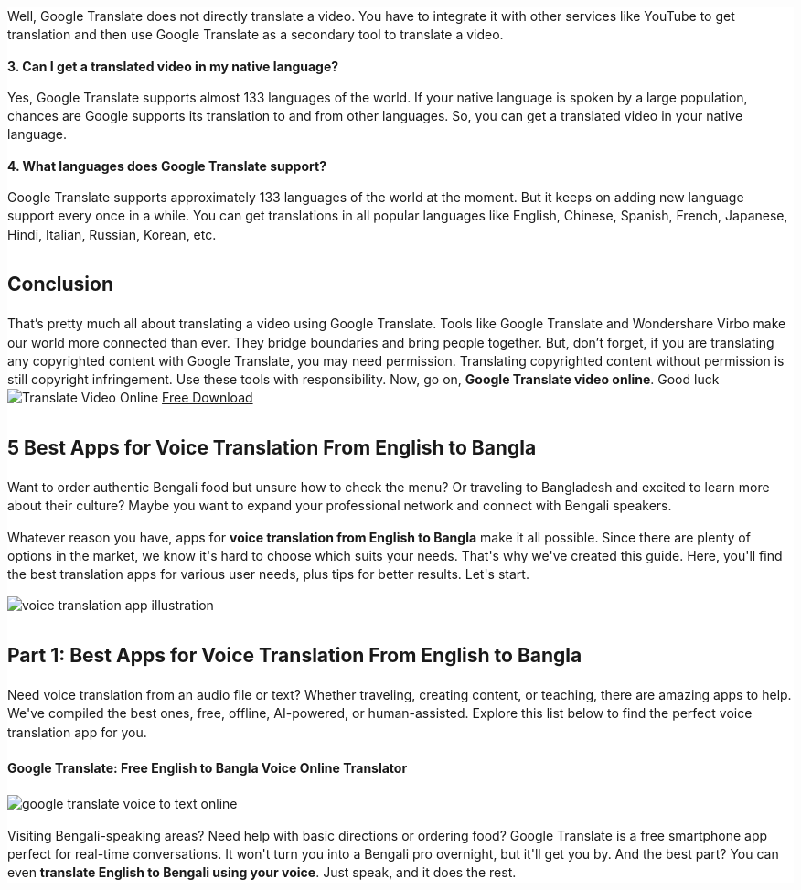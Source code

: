 Well, Google Translate does not directly translate a video. You have to integrate it with other services like YouTube to get translation and then use Google Translate as a secondary tool to translate a video.

**3\. Can I get a translated video in my native language?**

Yes, Google Translate supports almost 133 languages of the world. If your native language is spoken by a large population, chances are Google supports its translation to and from other languages. So, you can get a translated video in your native language.

**4\. What languages does Google Translate support?**

Google Translate supports approximately 133 languages of the world at the moment. But it keeps on adding new language support every once in a while. You can get translations in all popular languages like English, Chinese, Spanish, French, Japanese, Hindi, Italian, Russian, Korean, etc.

## Conclusion

That’s pretty much all about translating a video using Google Translate. Tools like Google Translate and Wondershare Virbo make our world more connected than ever. They bridge boundaries and bring people together. But, don’t forget, if you are translating any copyrighted content with Google Translate, you may need permission. Translating copyrighted content without permission is still copyright infringement. Use these tools with responsibility. Now, go on, **Google Translate video online**. Good luck ![Translate Video Online](https://tools.techidaily.com/wondershare/virbo/download/) [Free Download](https://tools.techidaily.com/wondershare/virbo/download/)


## 5 Best Apps for Voice Translation From English to Bangla

Want to order authentic Bengali food but unsure how to check the menu? Or traveling to Bangladesh and excited to learn more about their culture? Maybe you want to expand your professional network and connect with Bengali speakers.

Whatever reason you have, apps for **voice translation from English to Bangla** make it all possible. Since there are plenty of options in the market, we know it's hard to choose which suits your needs. That's why we've created this guide. Here, you'll find the best translation apps for various user needs, plus tips for better results. Let's start.

![voice translation app illustration](https://images.wondershare.com/virbo/article/2024/03/voice-translation-english-to-bangla-01.jpg)

## Part 1: Best Apps for Voice Translation From English to Bangla

Need voice translation from an audio file or text? Whether traveling, creating content, or teaching, there are amazing apps to help. We've compiled the best ones, free, offline, AI-powered, or human-assisted. Explore this list below to find the perfect voice translation app for you.

#### Google Translate: Free English to Bangla Voice Online Translator

![google translate voice to text online](https://images.wondershare.com/virbo/article/2024/03/voice-translation-english-to-bangla-02.jpg)

Visiting Bengali-speaking areas? Need help with basic directions or ordering food? Google Translate is a free smartphone app perfect for real-time conversations. It won't turn you into a Bengali pro overnight, but it'll get you by. And the best part? You can even **translate English to Bengali using your voice**. Just speak, and it does the rest.
